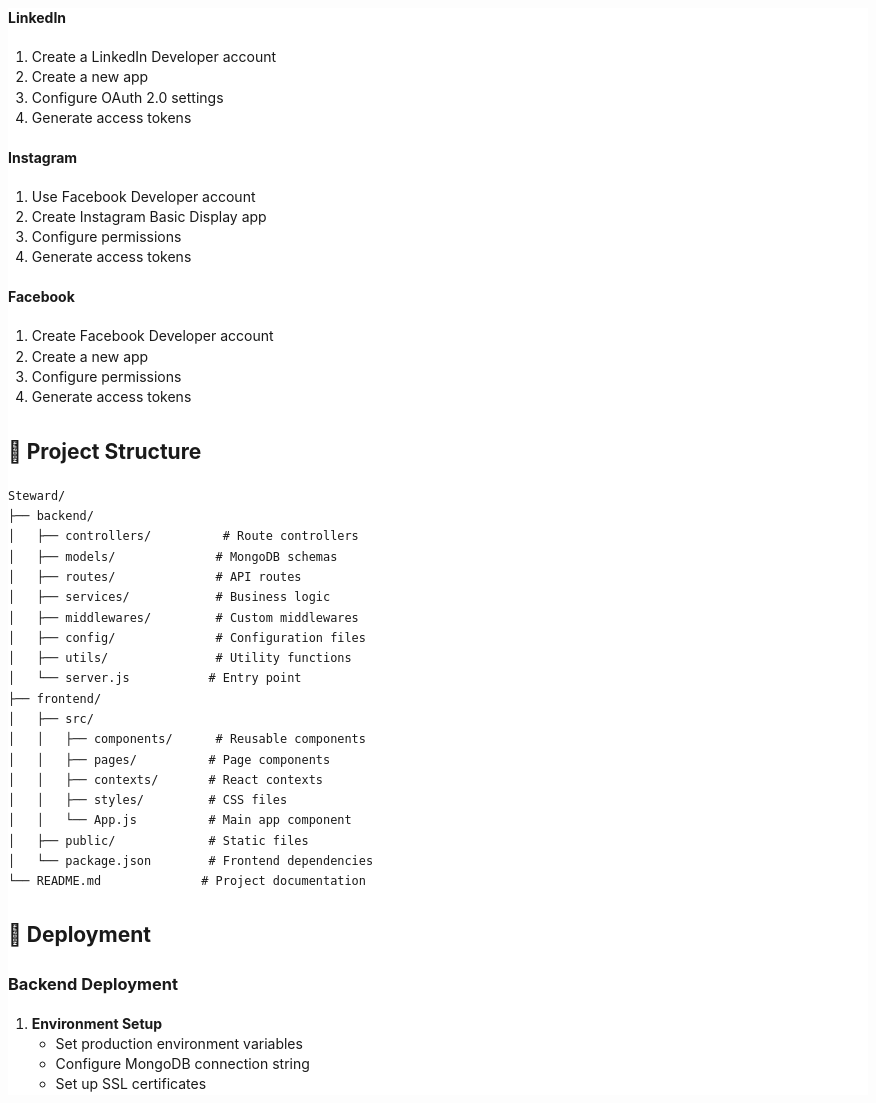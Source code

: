 #### LinkedIn
1. Create a LinkedIn Developer account
2. Create a new app
3. Configure OAuth 2.0 settings
4. Generate access tokens

#### Instagram
1. Use Facebook Developer account
2. Create Instagram Basic Display app
3. Configure permissions
4. Generate access tokens

#### Facebook
1. Create Facebook Developer account
2. Create a new app
3. Configure permissions
4. Generate access tokens

## 📁 Project Structure

```
Steward/
├── backend/
│   ├── controllers/          # Route controllers
│   ├── models/              # MongoDB schemas
│   ├── routes/              # API routes
│   ├── services/            # Business logic
│   ├── middlewares/         # Custom middlewares
│   ├── config/              # Configuration files
│   ├── utils/               # Utility functions
│   └── server.js           # Entry point
├── frontend/
│   ├── src/
│   │   ├── components/      # Reusable components
│   │   ├── pages/          # Page components
│   │   ├── contexts/       # React contexts
│   │   ├── styles/         # CSS files
│   │   └── App.js          # Main app component
│   ├── public/             # Static files
│   └── package.json        # Frontend dependencies
└── README.md              # Project documentation
```

## 🚀 Deployment

### Backend Deployment

1. **Environment Setup**
   - Set production environment variables
   - Configure MongoDB connection string
   - Set up SSL certificates
